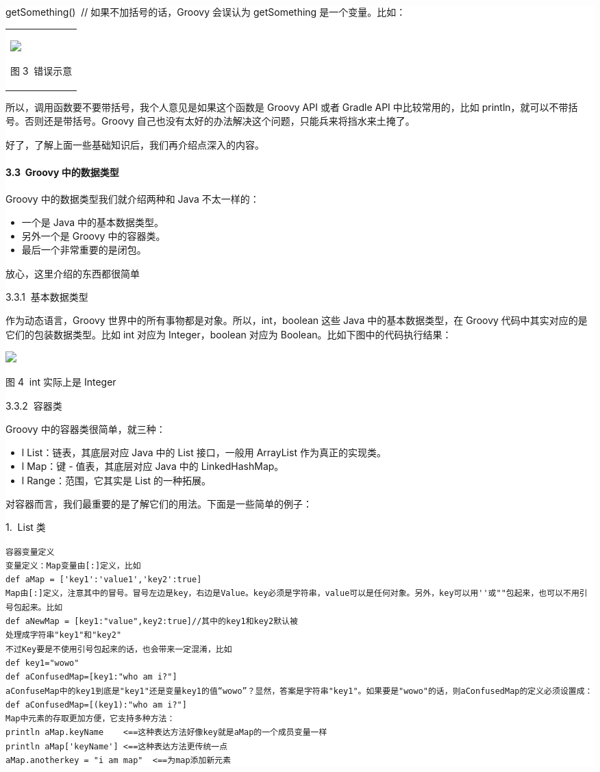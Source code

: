 getSomething()  // 如果不加括号的话，Groovy 会误认为 getSomething 是一个变量。比如：

<table align="center" cellpadding="0" cellspacing="0"><tbody><tr><td><p><img class="" src="https://img-blog.csdn.net/20150905193011828?watermark/2/text/aHR0cDovL2Jsb2cuY3Nkbi5uZXQv/font/5a6L5L2T/fontsize/400/fill/I0JBQkFCMA==/dissolve/70/gravity/Center"></p><p>图 3&nbsp; 错误示意</p></td></tr></tbody></table>

所以，调用函数要不要带括号，我个人意见是如果这个函数是 Groovy API 或者 Gradle API 中比较常用的，比如 println，就可以不带括号。否则还是带括号。Groovy 自己也没有太好的办法解决这个问题，只能兵来将挡水来土掩了。

好了，了解上面一些基础知识后，我们再介绍点深入的内容。

#### 3.3  Groovy 中的数据类型

Groovy 中的数据类型我们就介绍两种和 Java 不太一样的：

*   一个是 Java 中的基本数据类型。
*   另外一个是 Groovy 中的容器类。
*   最后一个非常重要的是闭包。

放心，这里介绍的东西都很简单

3.3.1  基本数据类型

作为动态语言，Groovy 世界中的所有事物都是对象。所以，int，boolean 这些 Java 中的基本数据类型，在 Groovy 代码中其实对应的是它们的包装数据类型。比如 int 对应为 Integer，boolean 对应为 Boolean。比如下图中的代码执行结果：

![](https://img-blog.csdn.net/20150905193120964?watermark/2/text/aHR0cDovL2Jsb2cuY3Nkbi5uZXQv/font/5a6L5L2T/fontsize/400/fill/I0JBQkFCMA==/dissolve/70/gravity/Center)

图 4  int 实际上是 Integer

3.3.2  容器类

Groovy 中的容器类很简单，就三种：

*   l List：链表，其底层对应 Java 中的 List 接口，一般用 ArrayList 作为真正的实现类。
*   l Map：键 - 值表，其底层对应 Java 中的 LinkedHashMap。
*   l Range：范围，它其实是 List 的一种拓展。

对容器而言，我们最重要的是了解它们的用法。下面是一些简单的例子：

1.  List 类

```
容器变量定义
变量定义：Map变量由[:]定义，比如
def aMap = ['key1':'value1','key2':true]
Map由[:]定义，注意其中的冒号。冒号左边是key，右边是Value。key必须是字符串，value可以是任何对象。另外，key可以用''或""包起来，也可以不用引号包起来。比如
def aNewMap = [key1:"value",key2:true]//其中的key1和key2默认被
处理成字符串"key1"和"key2"
不过Key要是不使用引号包起来的话，也会带来一定混淆，比如
def key1="wowo"
def aConfusedMap=[key1:"who am i?"]
aConfuseMap中的key1到底是"key1"还是变量key1的值“wowo”？显然，答案是字符串"key1"。如果要是"wowo"的话，则aConfusedMap的定义必须设置成：
def aConfusedMap=[(key1):"who am i?"]
Map中元素的存取更加方便，它支持多种方法：
println aMap.keyName    <==这种表达方法好像key就是aMap的一个成员变量一样
println aMap['keyName'] <==这种表达方法更传统一点
aMap.anotherkey = "i am map"  <==为map添加新元素
```
